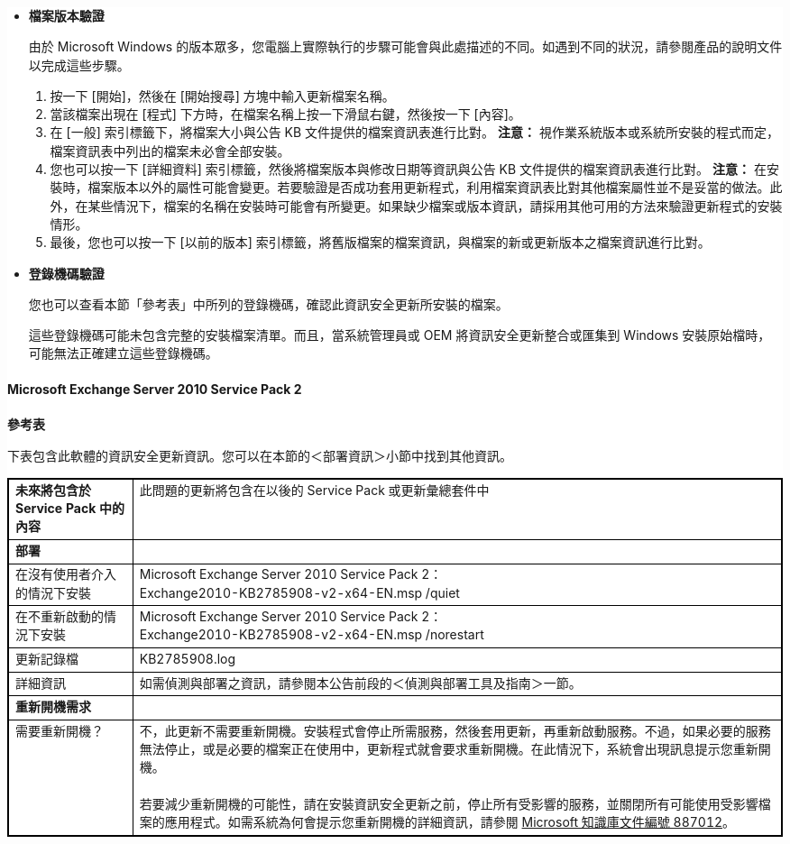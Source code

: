 -   **檔案版本驗證**

    由於 Microsoft Windows 的版本眾多，您電腦上實際執行的步驟可能會與此處描述的不同。如遇到不同的狀況，請參閱產品的說明文件以完成這些步驟。

    1.  按一下 \[開始\]，然後在 \[開始搜尋\] 方塊中輸入更新檔案名稱。
    2.  當該檔案出現在 \[程式\] 下方時，在檔案名稱上按一下滑鼠右鍵，然後按一下 \[內容\]。
    3.  在 \[一般\] 索引標籤下，將檔案大小與公告 KB 文件提供的檔案資訊表進行比對。
        **注意：** 視作業系統版本或系統所安裝的程式而定，檔案資訊表中列出的檔案未必會全部安裝。
    4.  您也可以按一下 \[詳細資料\] 索引標籤，然後將檔案版本與修改日期等資訊與公告 KB 文件提供的檔案資訊表進行比對。
        **注意：** 在安裝時，檔案版本以外的屬性可能會變更。若要驗證是否成功套用更新程式，利用檔案資訊表比對其他檔案屬性並不是妥當的做法。此外，在某些情況下，檔案的名稱在安裝時可能會有所變更。如果缺少檔案或版本資訊，請採用其他可用的方法來驗證更新程式的安裝情形。
    5.  最後，您也可以按一下 \[以前的版本\] 索引標籤，將舊版檔案的檔案資訊，與檔案的新或更新版本之檔案資訊進行比對。

-   **登錄機碼驗證**

    您也可以查看本節「參考表」中所列的登錄機碼，確認此資訊安全更新所安裝的檔案。

    這些登錄機碼可能未包含完整的安裝檔案清單。而且，當系統管理員或 OEM 將資訊安全更新整合或匯集到 Windows 安裝原始檔時，可能無法正確建立這些登錄機碼。

#### Microsoft Exchange Server 2010 Service Pack 2

**參考表**

下表包含此軟體的資訊安全更新資訊。您可以在本節的＜部署資訊＞小節中找到其他資訊。

 
<p> </p> 
<table style="border:1px solid black;">
<tbody>
<tr class="odd">
<td style="border:1px solid black;"><strong>未來將包含於</strong> <strong>Service Pack</strong> <strong>中的內容</strong></td>
<td style="border:1px solid black;">此問題的更新將包含在以後的 Service Pack 或更新彙總套件中</td>
</tr>
<tr class="even">
<td style="border:1px solid black;"><strong>部署</strong></td>
<td style="border:1px solid black;"></td>
</tr>
<tr class="odd">
<td style="border:1px solid black;">在沒有使用者介入的情況下安裝</td>
<td style="border:1px solid black;">Microsoft Exchange Server 2010 Service Pack 2：<br />
Exchange2010-KB2785908-v2-x64-EN.msp /quiet</td>
</tr>
<tr class="even">
<td style="border:1px solid black;">在不重新啟動的情況下安裝</td>
<td style="border:1px solid black;">Microsoft Exchange Server 2010 Service Pack 2：<br />
Exchange2010-KB2785908-v2-x64-EN.msp /norestart</td>
</tr>
<tr class="odd">
<td style="border:1px solid black;">更新記錄檔</td>
<td style="border:1px solid black;">KB2785908.log</td>
</tr>
<tr class="even">
<td style="border:1px solid black;">詳細資訊</td>
<td style="border:1px solid black;">如需偵測與部署之資訊，請參閱本公告前段的＜偵測與部署工具及指南＞一節。</td>
</tr>
<tr class="odd">
<td style="border:1px solid black;"><strong>重新開機需求</strong></td>
<td style="border:1px solid black;"></td>
</tr>
<tr class="even">
<td style="border:1px solid black;">需要重新開機？</td>
<td style="border:1px solid black;">不，此更新不需要重新開機。安裝程式會停止所需服務，然後套用更新，再重新啟動服務。不過，如果必要的服務無法停止，或是必要的檔案正在使用中，更新程式就會要求重新開機。在此情況下，系統會出現訊息提示您重新開機。<br />
<br />
若要減少重新開機的可能性，請在安裝資訊安全更新之前，停止所有受影響的服務，並關閉所有可能使用受影響檔案的應用程式。如需系統為何會提示您重新開機的詳細資訊，請參閱 <a href="https://support.microsoft.com/kb/887012?ln=zh-tw">Microsoft 知識庫文件編號 887012</a>。</td>
</tr>